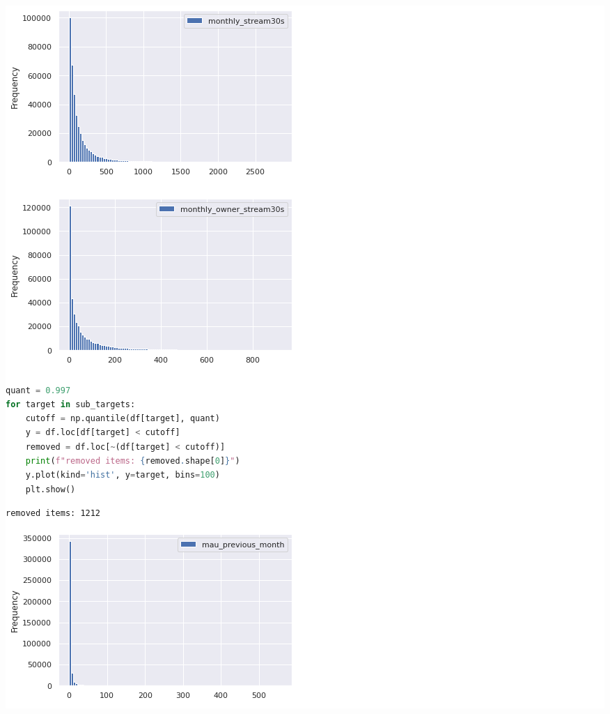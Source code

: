 


    
![png](X3_Spotify_Appendix_files/X3_Spotify_Appendix_24_9.png)
    



    
![png](X3_Spotify_Appendix_files/X3_Spotify_Appendix_24_10.png)
    



```python
quant = 0.997
for target in sub_targets:
    cutoff = np.quantile(df[target], quant)
    y = df.loc[df[target] < cutoff]
    removed = df.loc[~(df[target] < cutoff)]
    print(f"removed items: {removed.shape[0]}")
    y.plot(kind='hist', y=target, bins=100)
    plt.show()
```

    removed items: 1212



    
![png](X3_Spotify_Appendix_files/X3_Spotify_Appendix_25_1.png)
    